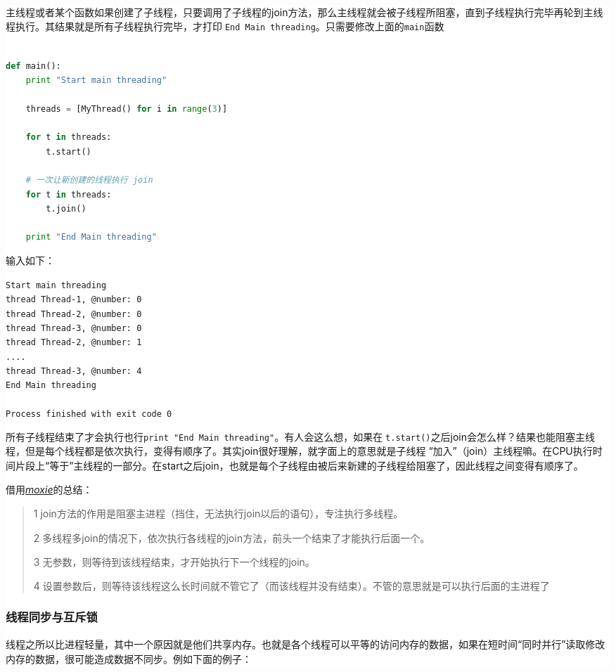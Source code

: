 主线程或者某个函数如果创建了子线程，只要调用了子线程的join方法，那么主线程就会被子线程所阻塞，直到子线程执行完毕再轮到主线程执行。其结果就是所有子线程执行完毕，才打印 `End Main threading`。只需要修改上面的`main`函数

```python

def main():
    print "Start main threading"

    threads = [MyThread() for i in range(3)]

    for t in threads:
        t.start()

    # 一次让新创建的线程执行 join
    for t in threads:
        t.join()

    print "End Main threading"

```

输入如下：

```
Start main threading
thread Thread-1, @number: 0
thread Thread-2, @number: 0
thread Thread-3, @number: 0
thread Thread-2, @number: 1
....
thread Thread-3, @number: 4
End Main threading

Process finished with exit code 0

```

所有子线程结束了才会执行也行`print "End Main threading"`。有人会这么想，如果在 `t.start()`之后join会怎么样？结果也能阻塞主线程，但是每个线程都是依次执行，变得有顺序了。其实join很好理解，就字面上的意思就是子线程 “加入”（join）主线程嘛。在CPU执行时间片段上“等于”主线程的一部分。在start之后join，也就是每个子线程由被后来新建的子线程给阻塞了，因此线程之间变得有顺序了。

借用[_moxie_](http://zipperary.com/2013/07/28/python-thread-join/)的总结：

> 1 join方法的作用是阻塞主进程（挡住，无法执行join以后的语句），专注执行多线程。
>
> 2 多线程多join的情况下，依次执行各线程的join方法，前头一个结束了才能执行后面一个。
>
> 3 无参数，则等待到该线程结束，才开始执行下一个线程的join。
>
> 4 设置参数后，则等待该线程这么长时间就不管它了（而该线程并没有结束）。不管的意思就是可以执行后面的主进程了


### 线程同步与互斥锁

线程之所以比进程轻量，其中一个原因就是他们共享内存。也就是各个线程可以平等的访问内存的数据，如果在短时间“同时并行”读取修改内存的数据，很可能造成数据不同步。例如下面的例子：
